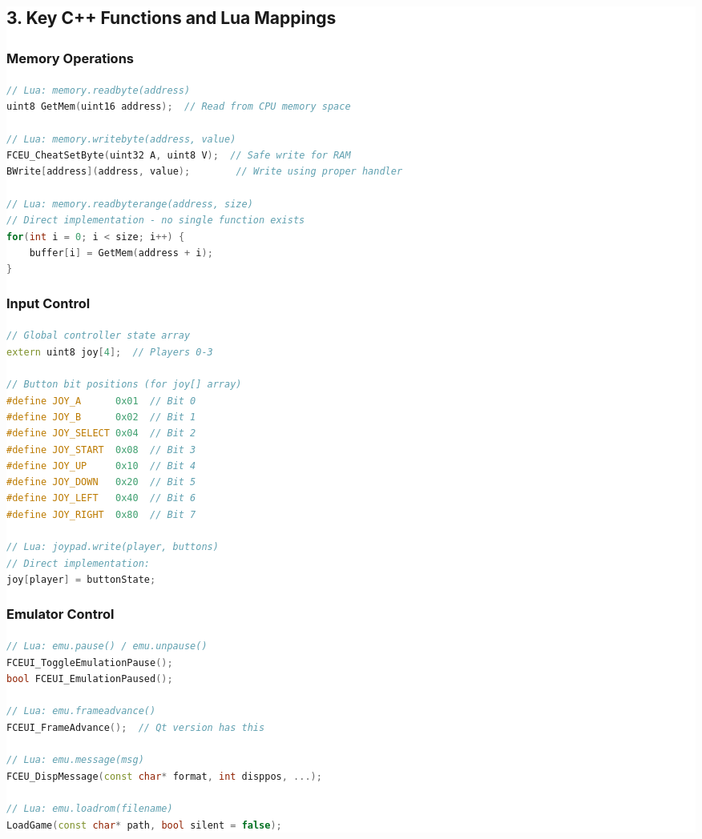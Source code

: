 ## 3. Key C++ Functions and Lua Mappings

### Memory Operations
```cpp
// Lua: memory.readbyte(address)
uint8 GetMem(uint16 address);  // Read from CPU memory space

// Lua: memory.writebyte(address, value)  
FCEU_CheatSetByte(uint32 A, uint8 V);  // Safe write for RAM
BWrite[address](address, value);        // Write using proper handler

// Lua: memory.readbyterange(address, size)
// Direct implementation - no single function exists
for(int i = 0; i < size; i++) {
    buffer[i] = GetMem(address + i);
}
```

### Input Control
```cpp
// Global controller state array
extern uint8 joy[4];  // Players 0-3

// Button bit positions (for joy[] array)
#define JOY_A      0x01  // Bit 0
#define JOY_B      0x02  // Bit 1  
#define JOY_SELECT 0x04  // Bit 2
#define JOY_START  0x08  // Bit 3
#define JOY_UP     0x10  // Bit 4
#define JOY_DOWN   0x20  // Bit 5
#define JOY_LEFT   0x40  // Bit 6
#define JOY_RIGHT  0x80  // Bit 7

// Lua: joypad.write(player, buttons)
// Direct implementation:
joy[player] = buttonState;
```

### Emulator Control
```cpp
// Lua: emu.pause() / emu.unpause()
FCEUI_ToggleEmulationPause();
bool FCEUI_EmulationPaused();

// Lua: emu.frameadvance()
FCEUI_FrameAdvance();  // Qt version has this

// Lua: emu.message(msg)
FCEU_DispMessage(const char* format, int disppos, ...);

// Lua: emu.loadrom(filename)
LoadGame(const char* path, bool silent = false);
```
